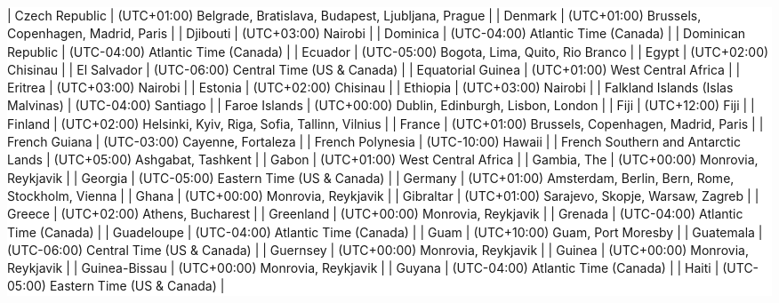 | Czech Republic  |  (UTC+01:00) Belgrade, Bratislava, Budapest, Ljubljana, Prague |
| Denmark  |  (UTC+01:00) Brussels, Copenhagen, Madrid, Paris |
| Djibouti  |  (UTC+03:00) Nairobi |
| Dominica  |  (UTC-04:00) Atlantic Time (Canada) |
| Dominican Republic  |  (UTC-04:00) Atlantic Time (Canada) |
| Ecuador  |  (UTC-05:00) Bogota, Lima, Quito, Rio Branco |
| Egypt  |  (UTC+02:00) Chisinau |
| El Salvador  |  (UTC-06:00) Central Time (US & Canada) |
| Equatorial Guinea  |  (UTC+01:00) West Central Africa |
| Eritrea  |  (UTC+03:00) Nairobi |
| Estonia  |  (UTC+02:00) Chisinau |
| Ethiopia  |  (UTC+03:00) Nairobi |
| Falkland Islands (Islas Malvinas)  |  (UTC-04:00) Santiago |
| Faroe Islands  |  (UTC+00:00) Dublin, Edinburgh, Lisbon, London |
| Fiji  |  (UTC+12:00) Fiji |
| Finland  |  (UTC+02:00) Helsinki, Kyiv, Riga, Sofia, Tallinn, Vilnius |
| France  |  (UTC+01:00) Brussels, Copenhagen, Madrid, Paris |
| French Guiana  |  (UTC-03:00) Cayenne, Fortaleza |
| French Polynesia  |  (UTC-10:00) Hawaii |
| French Southern and Antarctic Lands  |  (UTC+05:00) Ashgabat, Tashkent |
| Gabon  |  (UTC+01:00) West Central Africa |
| Gambia, The  |  (UTC+00:00) Monrovia, Reykjavik |
| Georgia  |  (UTC-05:00) Eastern Time (US & Canada) |
| Germany  |  (UTC+01:00) Amsterdam, Berlin, Bern, Rome, Stockholm, Vienna |
| Ghana  |  (UTC+00:00) Monrovia, Reykjavik |
| Gibraltar  |  (UTC+01:00) Sarajevo, Skopje, Warsaw, Zagreb |
| Greece  |  (UTC+02:00) Athens, Bucharest |
| Greenland  |  (UTC+00:00) Monrovia, Reykjavik |
| Grenada  |  (UTC-04:00) Atlantic Time (Canada) |
| Guadeloupe  |  (UTC-04:00) Atlantic Time (Canada) |
| Guam  |  (UTC+10:00) Guam, Port Moresby |
| Guatemala  |  (UTC-06:00) Central Time (US & Canada) |
| Guernsey  |  (UTC+00:00) Monrovia, Reykjavik |
| Guinea  |  (UTC+00:00) Monrovia, Reykjavik |
| Guinea-Bissau  |  (UTC+00:00) Monrovia, Reykjavik |
| Guyana  |  (UTC-04:00) Atlantic Time (Canada) |
| Haiti  |  (UTC-05:00) Eastern Time (US & Canada) |
